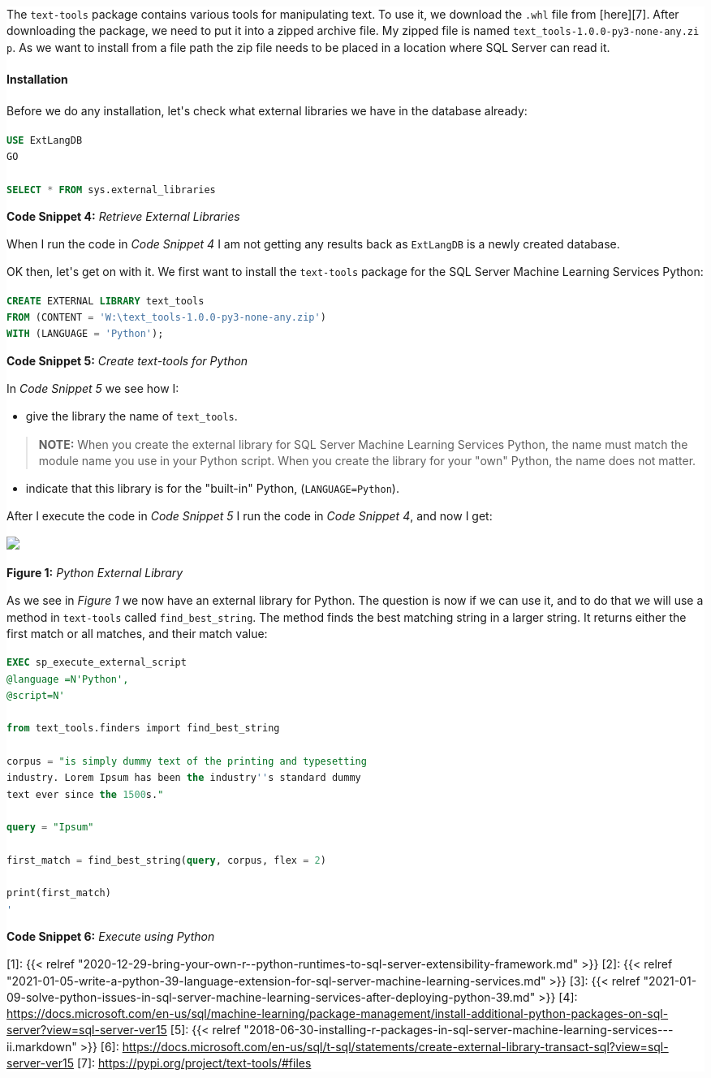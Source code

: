 The `text-tools` package contains various tools for manipulating text. To use it, we download the `.whl` file from [here][7]. After downloading the package, we need to put it into a zipped archive file. My zipped file is named `text_tools-1.0.0-py3-none-any.zip`. As we want to install from a file path the zip file needs to be placed in a location where SQL Server can read it.

#### Installation

Before we do any installation, let's check what external libraries we have in the database already:

```sql
USE ExtLangDB
GO

SELECT * FROM sys.external_libraries
```
**Code Snippet 4:** *Retrieve External Libraries*

When I run the code in *Code Snippet 4* I am not getting any results back as `ExtLangDB` is a newly created database.

OK then, let's get on with it. We first want to install the `text-tools` package for the SQL Server Machine Learning Services Python:

``` sql
CREATE EXTERNAL LIBRARY text_tools
FROM (CONTENT = 'W:\text_tools-1.0.0-py3-none-any.zip')
WITH (LANGUAGE = 'Python');
```
**Code Snippet 5:** *Create text-tools for Python*

In *Code Snippet 5* we see how I:

* give the library the name of `text_tools`.

> **NOTE:** When you create the external library for SQL Server Machine Learning Services Python, the name must match the module name you use in your Python script. When you create the library for your "own" Python, the name does not matter.

* indicate that this library is for the "built-in" Python, (`LANGUAGE=Python`).

After I execute the code in *Code Snippet 5* I run the code in *Code Snippet 4*, and now I get:

![](/images/posts/ext-lib-py-external-library-python.png)

**Figure 1:** *Python External Library*

As we see in *Figure 1* we now have an external library for Python. The question is now if we can use it, and to do that we will use a method in `text-tools` called `find_best_string`. The method finds the best matching string in a larger string. It returns either the first match or all matches, and their match value:

``` sql
EXEC sp_execute_external_script
@language =N'Python',
@script=N'

from text_tools.finders import find_best_string

corpus = "is simply dummy text of the printing and typesetting 
industry. Lorem Ipsum has been the industry''s standard dummy 
text ever since the 1500s."

query = "Ipsum"

first_match = find_best_string(query, corpus, flex = 2)

print(first_match)
'
```
**Code Snippet 6:** *Execute using Python*


[ma]: mailto:niels.it.berglund@gmail.com
[mp]: https://blog.acolyer.org
[iq]: https://www.infoq.com/
[ew]: http://sqlonice.com/
[re]: http://blog.revolutionanalytics.com
[sqsk]: https://www.sqlskills.com
[ba]: https://twitter.com/bob_albright
[1]: {{< relref "2020-12-29-bring-your-own-r--python-runtimes-to-sql-server-extensibility-framework.md" >}}
[2]: {{< relref "2021-01-05-write-a-python-39-language-extension-for-sql-server-machine-learning-services.md" >}}
[3]: {{< relref "2021-01-09-solve-python-issues-in-sql-server-machine-learning-services-after-deploying-python-39.md" >}}
[4]: https://docs.microsoft.com/en-us/sql/machine-learning/package-management/install-additional-python-packages-on-sql-server?view=sql-server-ver15
[5]: {{< relref "2018-06-30-installing-r-packages-in-sql-server-machine-learning-services---ii.markdown" >}}
[6]: https://docs.microsoft.com/en-us/sql/t-sql/statements/create-external-library-transact-sql?view=sql-server-ver15
[7]: https://pypi.org/project/text-tools/#files